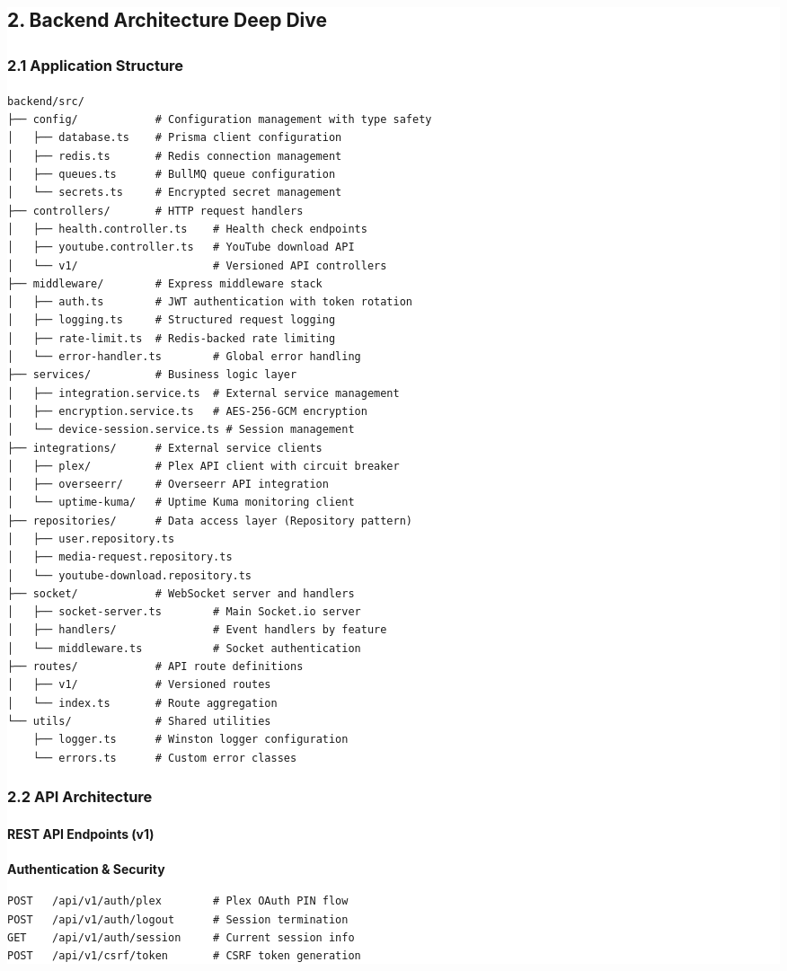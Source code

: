 ## 2. Backend Architecture Deep Dive

### 2.1 Application Structure

```
backend/src/
├── config/            # Configuration management with type safety
│   ├── database.ts    # Prisma client configuration
│   ├── redis.ts       # Redis connection management
│   ├── queues.ts      # BullMQ queue configuration
│   └── secrets.ts     # Encrypted secret management
├── controllers/       # HTTP request handlers
│   ├── health.controller.ts    # Health check endpoints
│   ├── youtube.controller.ts   # YouTube download API
│   └── v1/                     # Versioned API controllers
├── middleware/        # Express middleware stack
│   ├── auth.ts        # JWT authentication with token rotation
│   ├── logging.ts     # Structured request logging
│   ├── rate-limit.ts  # Redis-backed rate limiting
│   └── error-handler.ts        # Global error handling
├── services/          # Business logic layer
│   ├── integration.service.ts  # External service management
│   ├── encryption.service.ts   # AES-256-GCM encryption
│   └── device-session.service.ts # Session management
├── integrations/      # External service clients
│   ├── plex/          # Plex API client with circuit breaker
│   ├── overseerr/     # Overseerr API integration
│   └── uptime-kuma/   # Uptime Kuma monitoring client
├── repositories/      # Data access layer (Repository pattern)
│   ├── user.repository.ts
│   ├── media-request.repository.ts
│   └── youtube-download.repository.ts
├── socket/            # WebSocket server and handlers
│   ├── socket-server.ts        # Main Socket.io server
│   ├── handlers/               # Event handlers by feature
│   └── middleware.ts           # Socket authentication
├── routes/            # API route definitions
│   ├── v1/            # Versioned routes
│   └── index.ts       # Route aggregation
└── utils/             # Shared utilities
    ├── logger.ts      # Winston logger configuration
    └── errors.ts      # Custom error classes
```

### 2.2 API Architecture

#### REST API Endpoints (v1)

**Authentication & Security**
```
POST   /api/v1/auth/plex        # Plex OAuth PIN flow
POST   /api/v1/auth/logout      # Session termination
GET    /api/v1/auth/session     # Current session info
POST   /api/v1/csrf/token       # CSRF token generation
```
